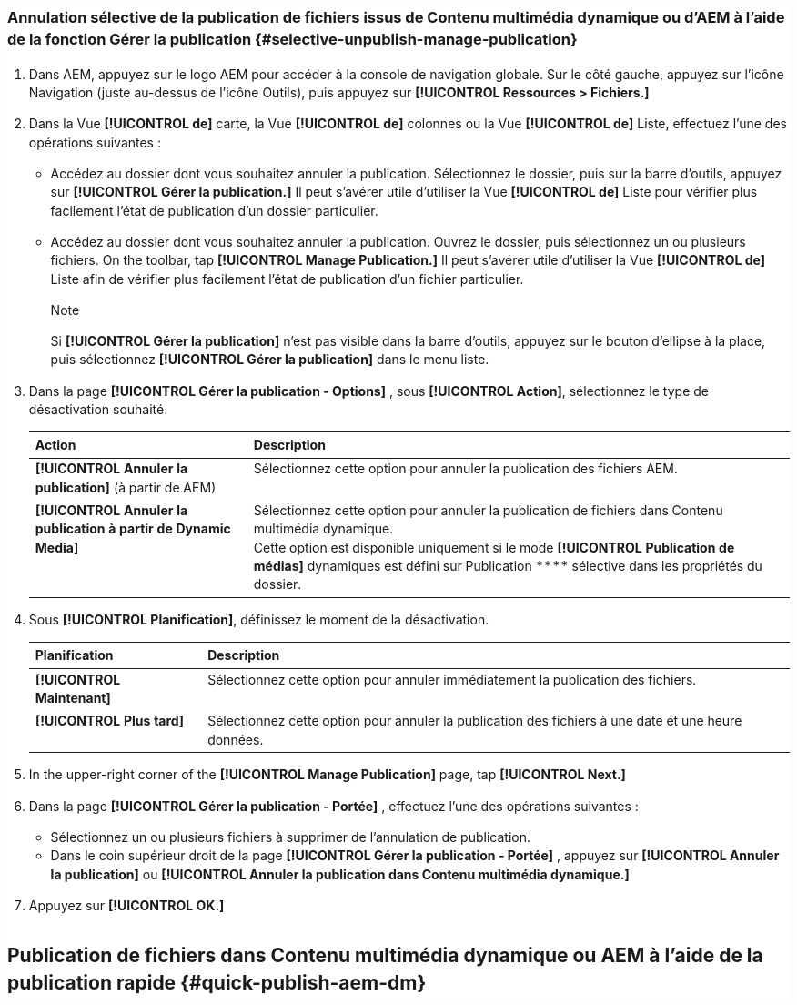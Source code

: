 ### Annulation sélective de la publication de fichiers issus de Contenu multimédia dynamique ou d’AEM à l’aide de la fonction Gérer la publication {#selective-unpublish-manage-publication}

1. Dans AEM, appuyez sur le logo AEM pour accéder à la console de navigation globale. Sur le côté gauche, appuyez sur l’icône Navigation (juste au-dessus de l’icône Outils), puis appuyez sur **[!UICONTROL Ressources > Fichiers.]**
1. Dans la Vue **[!UICONTROL de]** carte, la Vue **[!UICONTROL de]** colonnes ou la Vue **[!UICONTROL de]** Liste, effectuez l’une des opérations suivantes :
   * Accédez au dossier dont vous souhaitez annuler la publication. Sélectionnez le dossier, puis sur la barre d’outils, appuyez sur **[!UICONTROL Gérer la publication.]**  Il peut s’avérer utile d’utiliser la Vue **[!UICONTROL de]** Liste pour vérifier plus facilement l’état de publication d’un dossier particulier.
   * Accédez au dossier dont vous souhaitez annuler la publication. Ouvrez le dossier, puis sélectionnez un ou plusieurs fichiers. On the toolbar, tap **[!UICONTROL Manage Publication.]** Il peut s’avérer utile d’utiliser la Vue **[!UICONTROL de]** Liste afin de vérifier plus facilement l’état de publication d’un fichier particulier.

      >[!NOTE]
      >
      >Si **[!UICONTROL Gérer la publication]** n’est pas visible dans la barre d’outils, appuyez sur le bouton d’ellipse à la place, puis sélectionnez **[!UICONTROL Gérer la publication]** dans le menu liste.

1. Dans la page **[!UICONTROL Gérer la publication - Options]** , sous **[!UICONTROL Action]**, sélectionnez le type de désactivation souhaité.

   | Action | Description |
   | --- | --- |
   | **[!UICONTROL Annuler la publication]** (à partir de AEM) | Sélectionnez cette option pour annuler la publication des fichiers AEM. |
   | **[!UICONTROL Annuler la publication à partir de Dynamic Media]** | Sélectionnez cette option pour annuler la publication de fichiers dans Contenu multimédia dynamique.<br>Cette option est disponible uniquement si le mode **[!UICONTROL Publication de médias]** dynamiques est défini sur Publication **** sélective dans les propriétés du dossier. |

1. Sous **[!UICONTROL Planification]**, définissez le moment de la désactivation.

   | Planification | Description |
   | --- | --- |
   | **[!UICONTROL Maintenant]** | Sélectionnez cette option pour annuler immédiatement la publication des fichiers. |
   | **[!UICONTROL Plus tard]** | Sélectionnez cette option pour annuler la publication des fichiers à une date et une heure données. |

1. In the upper-right corner of the **[!UICONTROL Manage Publication]** page, tap **[!UICONTROL Next.]**
1. Dans la page **[!UICONTROL Gérer la publication - Portée]** , effectuez l’une des opérations suivantes :
   * Sélectionnez un ou plusieurs fichiers à supprimer de l’annulation de publication.
   * Dans le coin supérieur droit de la page **[!UICONTROL Gérer la publication - Portée]** , appuyez sur **[!UICONTROL Annuler la publication]** ou **[!UICONTROL Annuler la publication dans Contenu multimédia dynamique.]**
1. Appuyez sur **[!UICONTROL OK.]**

## Publication de fichiers dans Contenu multimédia dynamique ou AEM à l’aide de la publication rapide {#quick-publish-aem-dm}
